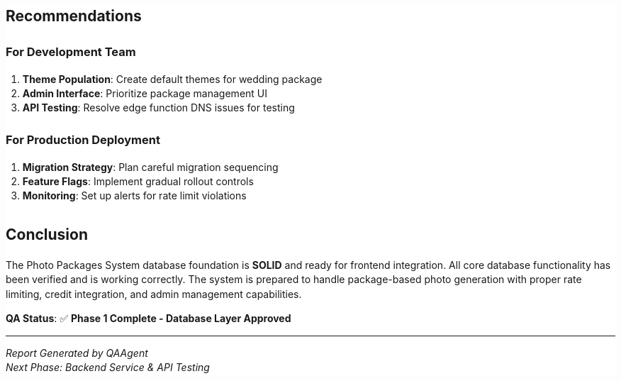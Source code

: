 ## Recommendations

### For Development Team
1. **Theme Population**: Create default themes for wedding package
2. **Admin Interface**: Prioritize package management UI
3. **API Testing**: Resolve edge function DNS issues for testing

### For Production Deployment
1. **Migration Strategy**: Plan careful migration sequencing
2. **Feature Flags**: Implement gradual rollout controls
3. **Monitoring**: Set up alerts for rate limit violations

## Conclusion

The Photo Packages System database foundation is **SOLID** and ready for frontend integration. All core database functionality has been verified and is working correctly. The system is prepared to handle package-based photo generation with proper rate limiting, credit integration, and admin management capabilities.

**QA Status**: ✅ **Phase 1 Complete - Database Layer Approved**

---

*Report Generated by QAAgent*  
*Next Phase: Backend Service & API Testing*